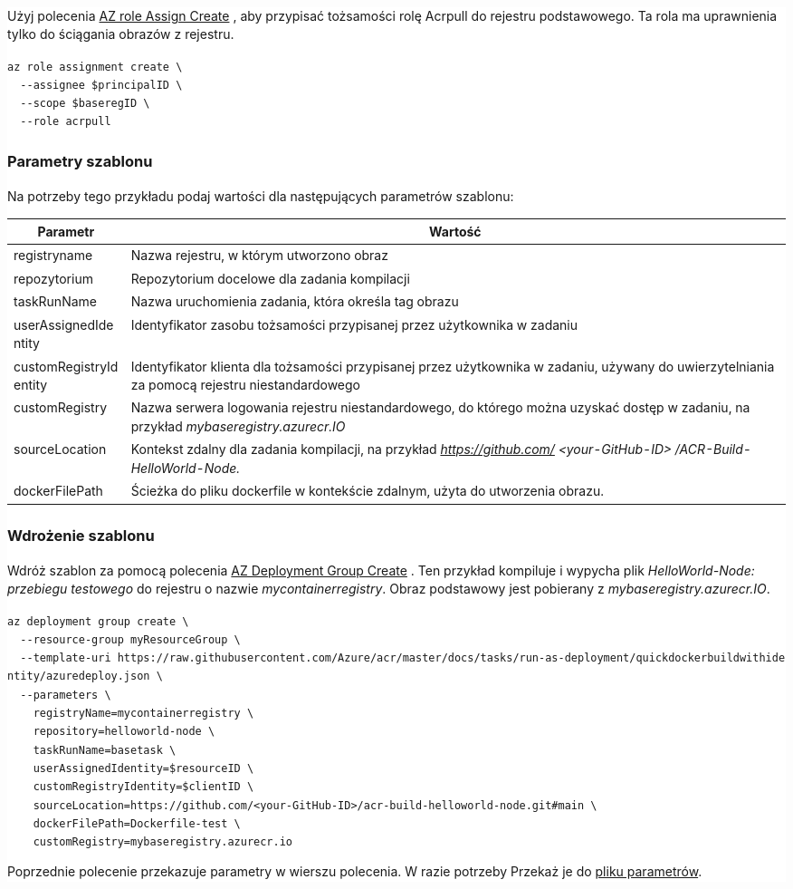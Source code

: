 Użyj polecenia [AZ role Assign Create][az-role-assignment-create] , aby przypisać tożsamości rolę Acrpull do rejestru podstawowego. Ta rola ma uprawnienia tylko do ściągania obrazów z rejestru.

```azurecli
az role assignment create \
  --assignee $principalID \
  --scope $baseregID \
  --role acrpull
```

### <a name="template-parameters"></a>Parametry szablonu

Na potrzeby tego przykładu podaj wartości dla następujących parametrów szablonu:

|Parametr  |Wartość  |
|---------|---------|
|registryname     |Nazwa rejestru, w którym utworzono obraz  |
|repozytorium     |Repozytorium docelowe dla zadania kompilacji        |
|taskRunName     |Nazwa uruchomienia zadania, która określa tag obrazu |
|userAssignedIdentity |Identyfikator zasobu tożsamości przypisanej przez użytkownika w zadaniu|
|customRegistryIdentity | Identyfikator klienta dla tożsamości przypisanej przez użytkownika w zadaniu, używany do uwierzytelniania za pomocą rejestru niestandardowego |
|customRegistry |Nazwa serwera logowania rejestru niestandardowego, do którego można uzyskać dostęp w zadaniu, na przykład *mybaseregistry.azurecr.IO*|
|sourceLocation     |Kontekst zdalny dla zadania kompilacji, na przykład *https://github.com/ \<your-GitHub-ID\> /ACR-Build-HelloWorld-Node.* |
|dockerFilePath | Ścieżka do pliku dockerfile w kontekście zdalnym, użyta do utworzenia obrazu. |

### <a name="deploy-the-template"></a>Wdrożenie szablonu

Wdróż szablon za pomocą polecenia [AZ Deployment Group Create][az-deployment-group-create] . Ten przykład kompiluje i wypycha plik *HelloWorld-Node: przebiegu testowego* do rejestru o nazwie *mycontainerregistry*. Obraz podstawowy jest pobierany z *mybaseregistry.azurecr.IO*.

```azurecli
az deployment group create \
  --resource-group myResourceGroup \
  --template-uri https://raw.githubusercontent.com/Azure/acr/master/docs/tasks/run-as-deployment/quickdockerbuildwithidentity/azuredeploy.json \
  --parameters \
    registryName=mycontainerregistry \
    repository=helloworld-node \
    taskRunName=basetask \
    userAssignedIdentity=$resourceID \
    customRegistryIdentity=$clientID \
    sourceLocation=https://github.com/<your-GitHub-ID>/acr-build-helloworld-node.git#main \
    dockerFilePath=Dockerfile-test \
    customRegistry=mybaseregistry.azurecr.io
```

Poprzednie polecenie przekazuje parametry w wierszu polecenia. W razie potrzeby Przekaż je do [pliku parametrów](../azure-resource-manager/templates/parameter-files.md).


[azure-cli]: /cli/azure/install-azure-cli
[az-acr-build]: /cli/azure/acr#az-acr-build
[az-acr-show]: /cli/azure/acr#az-acr-show
[az-acr-task-run]: /cli/azure/acr/task#az-acr-task-run
[az-acr-task-logs]: /cli/azure/acr/task#az-acr-task-logs
[az-acr-repository-show-tags]: /cli/azure/acr/repository#az-acr-repository-show-tags
[az-acr-task-list-runs]: /cli/azure/acr/task#az-acr-task-list-runs
[az-deployment-group-create]: /cli/azure/deployment/group#az-deployment-group-create
[az-identity-create]: /cli/azure/identity#az-identity-create
[az-identity-show]: /cli/azure/identity#az-identity-show
[az-role-assignment-create]: /cli/azure/role/assignment#az-role-assignment-create